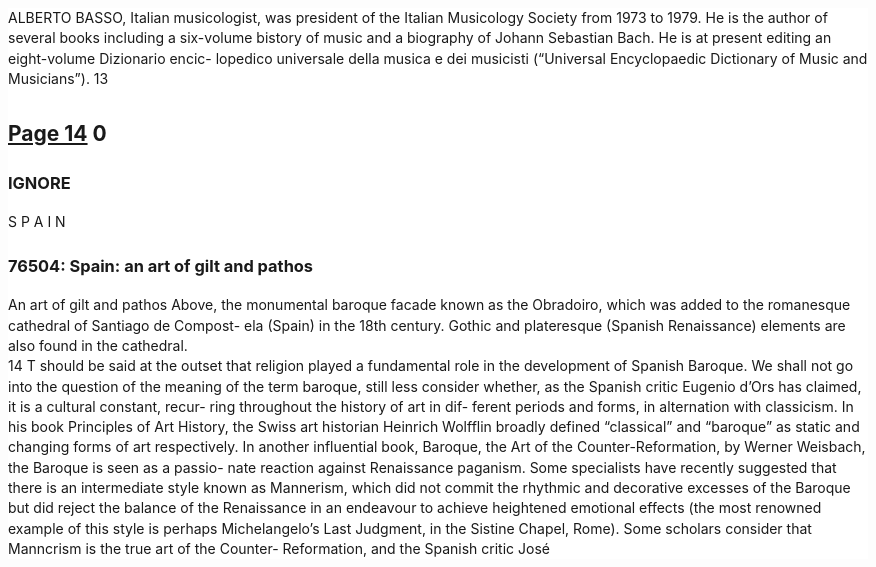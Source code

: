 ALBERTO BASSO, Italian musicologist, was 
president of the Italian Musicology Society from 
1973 to 1979. He is the author of several books 
including a six-volume bistory of music and a 
biography of Johann Sebastian Bach. He is at 
present editing an eight-volume Dizionario encic- 
lopedico universale della musica e dei musicisti 
(“Universal Encyclopaedic Dictionary of Music 
and Musicians”). 
13

## [Page 14](076517engo.pdf#page=14) 0

### IGNORE

S
P
A
I
N
 
  
  


### 76504: Spain: an art of gilt and pathos

  
An art of gilt and pathos 
Above, the monumental baroque facade known 
as the Obradoiro, which was added to the 
romanesque cathedral of Santiago de Compost- 
ela (Spain) in the 18th century. Gothic and 
plateresque (Spanish Renaissance) elements are 
also found in the cathedral.   
14 
T should be said at the outset that 
religion played a fundamental role in the 
development of Spanish Baroque. We 
shall not go into the question of the meaning 
of the term baroque, still less consider 
whether, as the Spanish critic Eugenio d’Ors 
has claimed, it is a cultural constant, recur- 
ring throughout the history of art in dif- 
ferent periods and forms, in alternation with 
classicism. 
In his book Principles of Art History, the 
Swiss art historian Heinrich Wolfflin 
broadly defined “classical” and “baroque” as 
static and changing forms of art respectively. 
In another influential book, Baroque, the 
Art of the Counter-Reformation, by Werner 
Weisbach, the Baroque is seen as a passio- 
nate reaction against Renaissance paganism. 
Some specialists have recently suggested 
that there is an intermediate style known as 
Mannerism, which did not commit the 
rhythmic and decorative excesses of the 
Baroque but did reject the balance of the 
Renaissance in an endeavour to achieve 
heightened emotional effects (the most 
renowned example of this style is perhaps 
Michelangelo’s Last Judgment, in the Sistine 
Chapel, Rome). Some scholars consider that 
Manncrism is the true art of the Counter- 
Reformation, and the Spanish critic José 